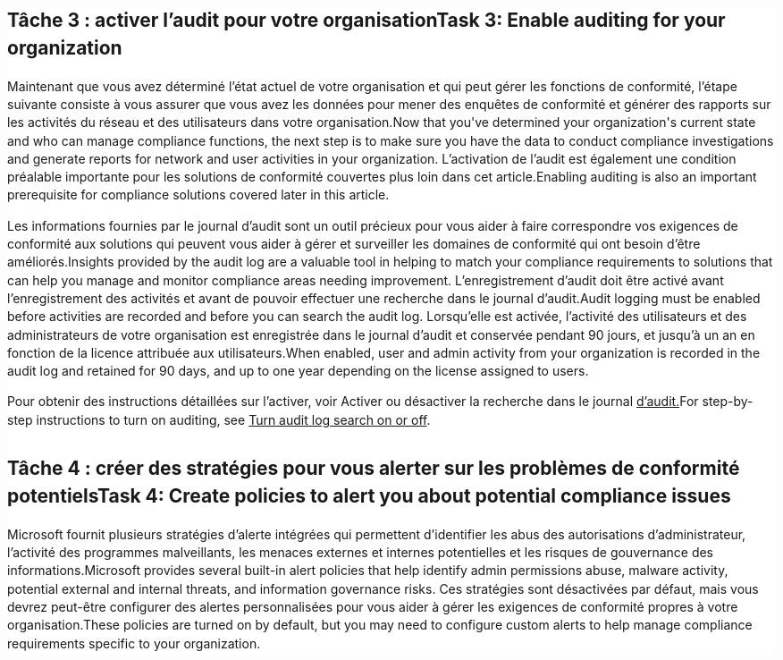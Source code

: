 
## <a name="task-3-enable-auditing-for-your-organization"></a><span data-ttu-id="0e46c-131">Tâche 3 : activer l’audit pour votre organisation</span><span class="sxs-lookup"><span data-stu-id="0e46c-131">Task 3: Enable auditing for your organization</span></span>

<span data-ttu-id="0e46c-132">Maintenant que vous avez déterminé l’état actuel de votre organisation et qui peut gérer les fonctions de conformité, l’étape suivante consiste à vous assurer que vous avez les données pour mener des enquêtes de conformité et générer des rapports sur les activités du réseau et des utilisateurs dans votre organisation.</span><span class="sxs-lookup"><span data-stu-id="0e46c-132">Now that you've determined your organization's current state and who can manage compliance functions, the next step is to make sure you have the data to conduct compliance investigations and generate reports for network and user activities in your organization.</span></span> <span data-ttu-id="0e46c-133">L’activation de l’audit est également une condition préalable importante pour les solutions de conformité couvertes plus loin dans cet article.</span><span class="sxs-lookup"><span data-stu-id="0e46c-133">Enabling auditing is also an important prerequisite for compliance solutions covered later in this article.</span></span>

<span data-ttu-id="0e46c-134">Les informations fournies par le journal d’audit sont un outil précieux pour vous aider à faire correspondre vos exigences de conformité aux solutions qui peuvent vous aider à gérer et surveiller les domaines de conformité qui ont besoin d’être améliorés.</span><span class="sxs-lookup"><span data-stu-id="0e46c-134">Insights provided by the audit log are a valuable tool in helping to match your compliance requirements to solutions that can help you manage and monitor compliance areas needing improvement.</span></span> <span data-ttu-id="0e46c-135">L’enregistrement d’audit doit être activé avant l’enregistrement des activités et avant de pouvoir effectuer une recherche dans le journal d’audit.</span><span class="sxs-lookup"><span data-stu-id="0e46c-135">Audit logging must be enabled before activities are recorded and before you can search the audit log.</span></span> <span data-ttu-id="0e46c-136">Lorsqu’elle est activée, l’activité des utilisateurs et des administrateurs de votre organisation est enregistrée dans le journal d’audit et conservée pendant 90 jours, et jusqu’à un an en fonction de la licence attribuée aux utilisateurs.</span><span class="sxs-lookup"><span data-stu-id="0e46c-136">When enabled, user and admin activity from your organization is recorded in the audit log and retained for 90 days, and up to one year depending on the license assigned to users.</span></span>

<span data-ttu-id="0e46c-137">Pour obtenir des instructions détaillées sur l’activer, voir Activer ou désactiver la recherche dans le journal [d’audit.](turn-audit-log-search-on-or-off.md)</span><span class="sxs-lookup"><span data-stu-id="0e46c-137">For step-by-step instructions to turn on auditing, see [Turn audit log search on or off](turn-audit-log-search-on-or-off.md).</span></span>

## <a name="task-4-create-policies-to-alert-you-about-potential-compliance-issues"></a><span data-ttu-id="0e46c-138">Tâche 4 : créer des stratégies pour vous alerter sur les problèmes de conformité potentiels</span><span class="sxs-lookup"><span data-stu-id="0e46c-138">Task 4: Create policies to alert you about potential compliance issues</span></span>

<span data-ttu-id="0e46c-139">Microsoft fournit plusieurs stratégies d’alerte intégrées qui permettent d’identifier les abus des autorisations d’administrateur, l’activité des programmes malveillants, les menaces externes et internes potentielles et les risques de gouvernance des informations.</span><span class="sxs-lookup"><span data-stu-id="0e46c-139">Microsoft provides several built-in alert policies that help identify admin permissions abuse, malware activity, potential external and internal threats, and information governance risks.</span></span> <span data-ttu-id="0e46c-140">Ces stratégies sont désactivées par défaut, mais vous devrez peut-être configurer des alertes personnalisées pour vous aider à gérer les exigences de conformité propres à votre organisation.</span><span class="sxs-lookup"><span data-stu-id="0e46c-140">These policies are turned on by default, but you may need to configure custom alerts to help manage compliance requirements specific to your organization.</span></span>
